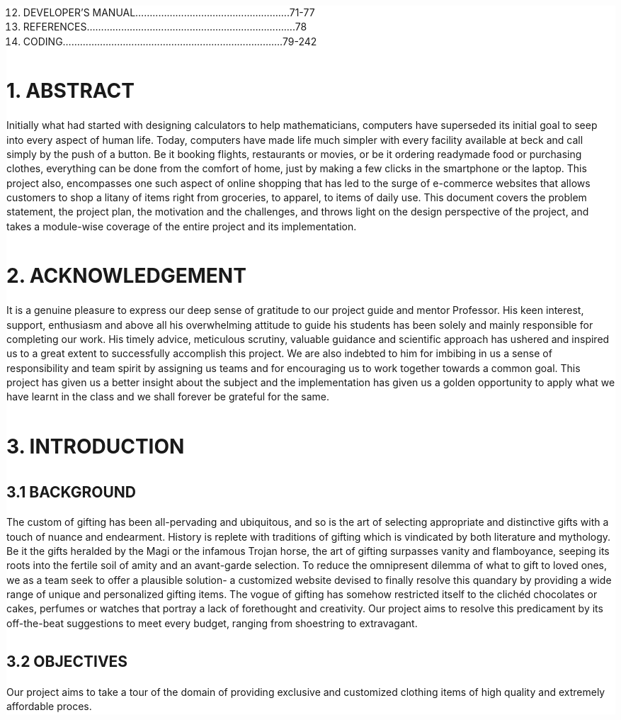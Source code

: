 12. DEVELOPER’S MANUAL……..……………………………………….71-77<br />
13. REFERENCES………...…………………………………………………….78<br />
14. CODING…….......……………………………………………………….79-242<br />

# 1.	ABSTRACT

Initially what had started with designing calculators to help mathematicians, computers have superseded its initial goal to seep into every aspect of human life. Today, computers have made life much simpler with every facility available at beck and call simply by the push of a button. Be it booking flights, restaurants or movies, or be it ordering readymade food or purchasing clothes, everything can be done from the comfort of home, just by making a few clicks in the smartphone or the laptop. This project also, encompasses one such aspect of online shopping that has led to the surge of e-commerce websites that allows customers to shop a litany of items right from groceries, to apparel, to items of daily use.
This document covers the problem statement, the project plan, the motivation and the challenges, and throws light on the design perspective of the project, and takes a module-wise coverage of the entire project and its implementation. 

# 2. ACKNOWLEDGEMENT		
It is a genuine pleasure to express our deep sense of gratitude to our project guide and mentor Professor. His keen interest, support, enthusiasm and above all his overwhelming attitude to guide his students has been solely and mainly responsible for completing our work. His timely advice, meticulous scrutiny, valuable guidance and scientific approach has ushered and inspired us to a great extent to successfully accomplish this project.
		We are also indebted to him for imbibing in us a sense of responsibility and team spirit by assigning us teams and for encouraging us to work together towards a common goal. This project has given us a better insight about the subject and the implementation has given us a golden opportunity to apply what we have learnt in the class and we shall forever be grateful for the same.

# 3. INTRODUCTION
## 3.1 BACKGROUND
The custom of gifting has been all-pervading and ubiquitous, and so is the art of selecting appropriate and distinctive gifts with a touch of nuance and endearment. History is replete with traditions of gifting which is vindicated by both literature and mythology. Be it the gifts heralded by the Magi or the infamous Trojan horse, the art of gifting surpasses vanity and flamboyance, seeping its roots into the fertile soil of amity and an avant-garde selection. To reduce the omnipresent dilemma of what to gift to loved ones, we as a team seek to offer a plausible solution- a customized website devised to finally resolve this quandary by providing a wide range of unique and personalized gifting items. The vogue of gifting has somehow restricted itself to the clichéd chocolates or cakes, perfumes or watches that portray a lack of forethought and creativity. Our project aims to resolve this predicament by its off-the-beat suggestions to meet every budget, ranging from shoestring to extravagant.

## 3.2 OBJECTIVES
Our project aims to take a tour of the domain of providing exclusive and customized clothing items of high quality and extremely affordable proces.
